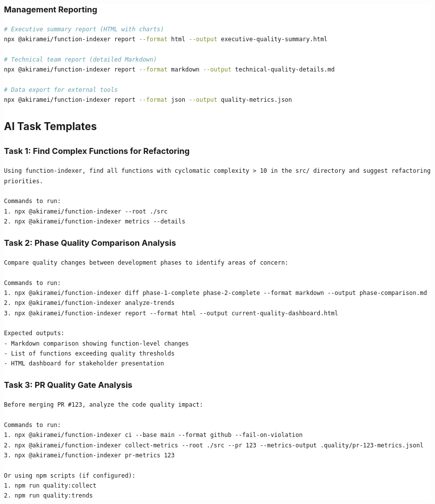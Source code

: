 ### Management Reporting
```bash
# Executive summary report (HTML with charts)
npx @akiramei/function-indexer report --format html --output executive-quality-summary.html

# Technical team report (detailed Markdown)
npx @akiramei/function-indexer report --format markdown --output technical-quality-details.md

# Data export for external tools
npx @akiramei/function-indexer report --format json --output quality-metrics.json
```

## AI Task Templates

### Task 1: Find Complex Functions for Refactoring
```
Using function-indexer, find all functions with cyclomatic complexity > 10 in the src/ directory and suggest refactoring priorities.

Commands to run:
1. npx @akiramei/function-indexer --root ./src
2. npx @akiramei/function-indexer metrics --details
```

### Task 2: Phase Quality Comparison Analysis
```
Compare quality changes between development phases to identify areas of concern:

Commands to run:
1. npx @akiramei/function-indexer diff phase-1-complete phase-2-complete --format markdown --output phase-comparison.md
2. npx @akiramei/function-indexer analyze-trends
3. npx @akiramei/function-indexer report --format html --output current-quality-dashboard.html

Expected outputs:
- Markdown comparison showing function-level changes
- List of functions exceeding quality thresholds  
- HTML dashboard for stakeholder presentation
```

### Task 3: PR Quality Gate Analysis
```
Before merging PR #123, analyze the code quality impact:

Commands to run:
1. npx @akiramei/function-indexer ci --base main --format github --fail-on-violation
2. npx @akiramei/function-indexer collect-metrics --root ./src --pr 123 --metrics-output .quality/pr-123-metrics.jsonl
3. npx @akiramei/function-indexer pr-metrics 123

Or using npm scripts (if configured):
1. npm run quality:collect
2. npm run quality:trends
```
